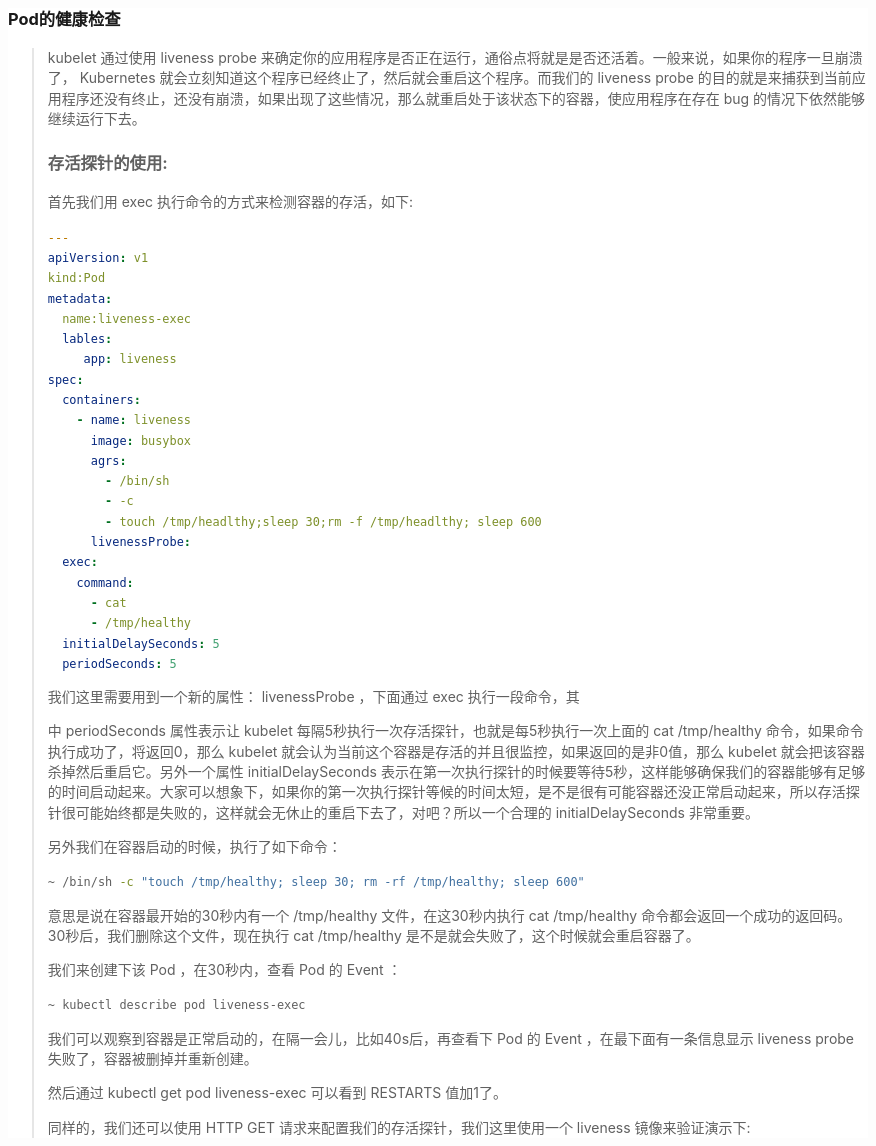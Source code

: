 ### Pod的健康检查

> kubelet 通过使⽤ liveness probe 来确定你的应⽤程序是否正在运⾏，通俗点将就是是否还活着。⼀般来说，如果你的程序⼀旦崩溃了， Kubernetes 就会⽴刻知道这个程序已经终⽌了，然后就会重启这个程序。⽽我们的 liveness probe 的⽬的就是来捕获到当前应⽤程序还没有终⽌，还没有崩溃，如果出现了这些情况，那么就重启处于该状态下的容器，使应⽤程序在存在 bug 的情况下依然能够继续运⾏下去。
>
> ### 存活探针的使⽤:
>
> ⾸先我们⽤ exec 执⾏命令的⽅式来检测容器的存活，如下:
>
> ```yaml
> ---
> apiVersion: v1
> kind:Pod
> metadata:
>   name:liveness-exec
>   lables:
>      app: liveness
> spec:
>   containers:
>     - name: liveness
>       image: busybox
>       agrs:
>         - /bin/sh
>         - -c
>         - touch /tmp/headlthy;sleep 30;rm -f /tmp/headlthy; sleep 600
>       livenessProbe:
> 	exec:
> 	  command:
> 	    - cat
> 	    - /tmp/healthy
> 	initialDelaySeconds: 5
> 	periodSeconds: 5
> ```
>
> 我们这⾥需要⽤到⼀个新的属性： livenessProbe ，下⾯通过 exec 执⾏⼀段命令，其
>
> 中 periodSeconds 属性表示让 kubelet 每隔5秒执⾏⼀次存活探针，也就是每5秒执⾏⼀次上⾯的 cat /tmp/healthy 命令，如果命令执⾏成功了，将返回0，那么 kubelet 就会认为当前这个容器是存活的并且很监控，如果返回的是⾮0值，那么 kubelet 就会把该容器杀掉然后重启它。另外⼀个属性 initialDelaySeconds 表示在第⼀次执⾏探针的时候要等待5秒，这样能够确保我们的容器能够有⾜够的时间启动起来。⼤家可以想象下，如果你的第⼀次执⾏探针等候的时间太短，是不是很有可能容器还没正常启动起来，所以存活探针很可能始终都是失败的，这样就会⽆休⽌的重启下去了，对吧？所以⼀个合理的 initialDelaySeconds ⾮常重要。
>
> 另外我们在容器启动的时候，执⾏了如下命令：
>
> ```bash
> ~ /bin/sh -c "touch /tmp/healthy; sleep 30; rm -rf /tmp/healthy; sleep 600"
> ```
>
> 意思是说在容器最开始的30秒内有⼀个 /tmp/healthy ⽂件，在这30秒内执⾏ cat /tmp/healthy 命令都会返回⼀个成功的返回码。30秒后，我们删除这个⽂件，现在执⾏ cat /tmp/healthy 是不是就会失败了，这个时候就会重启容器了。
>
> 我们来创建下该 Pod ，在30秒内，查看 Pod 的 Event ：
>
> ```bash
> ~ kubectl describe pod liveness-exec
> ```
>
> 我们可以观察到容器是正常启动的，在隔⼀会⼉，⽐如40s后，再查看下 Pod 的 Event ，在最下⾯有⼀条信息显示 liveness probe 失败了，容器被删掉并重新创建。
>
> 然后通过 kubectl get pod liveness-exec 可以看到 RESTARTS 值加1了。
>
> 同样的，我们还可以使⽤ HTTP GET 请求来配置我们的存活探针，我们这⾥使⽤⼀个 liveness 镜像来验证演示下:
>